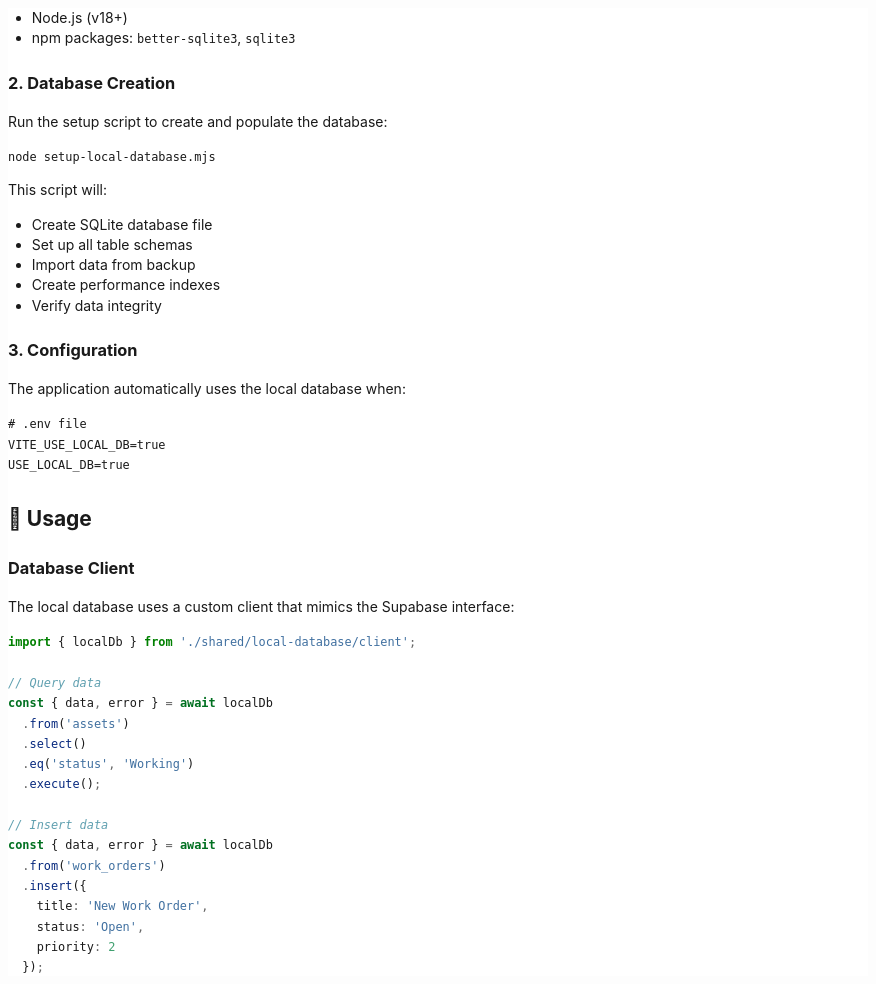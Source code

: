 - Node.js (v18+)
- npm packages: `better-sqlite3`, `sqlite3`

### 2. Database Creation

Run the setup script to create and populate the database:

```bash
node setup-local-database.mjs
```

This script will:
- Create SQLite database file
- Set up all table schemas
- Import data from backup
- Create performance indexes
- Verify data integrity

### 3. Configuration

The application automatically uses the local database when:

```env
# .env file
VITE_USE_LOCAL_DB=true
USE_LOCAL_DB=true
```

## 🔧 Usage

### Database Client

The local database uses a custom client that mimics the Supabase interface:

```typescript
import { localDb } from './shared/local-database/client';

// Query data
const { data, error } = await localDb
  .from('assets')
  .select()
  .eq('status', 'Working')
  .execute();

// Insert data
const { data, error } = await localDb
  .from('work_orders')
  .insert({
    title: 'New Work Order',
    status: 'Open',
    priority: 2
  });
```
